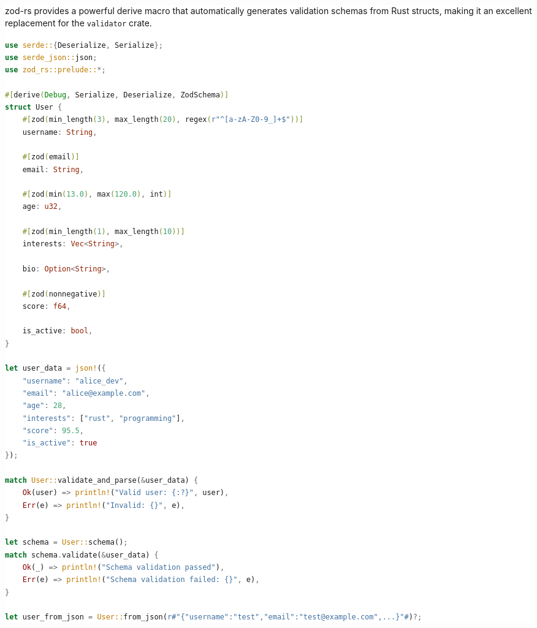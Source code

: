 zod-rs provides a powerful derive macro that automatically generates validation schemas from Rust structs, making it an excellent replacement for the `validator` crate.

```rust
use serde::{Deserialize, Serialize};
use serde_json::json;
use zod_rs::prelude::*;

#[derive(Debug, Serialize, Deserialize, ZodSchema)]
struct User {
    #[zod(min_length(3), max_length(20), regex(r"^[a-zA-Z0-9_]+$"))]
    username: String,

    #[zod(email)]
    email: String,

    #[zod(min(13.0), max(120.0), int)]
    age: u32,

    #[zod(min_length(1), max_length(10))]
    interests: Vec<String>,

    bio: Option<String>,

    #[zod(nonnegative)]
    score: f64,

    is_active: bool,
}

let user_data = json!({
    "username": "alice_dev",
    "email": "alice@example.com",
    "age": 28,
    "interests": ["rust", "programming"],
    "score": 95.5,
    "is_active": true
});

match User::validate_and_parse(&user_data) {
    Ok(user) => println!("Valid user: {:?}", user),
    Err(e) => println!("Invalid: {}", e),
}

let schema = User::schema();
match schema.validate(&user_data) {
    Ok(_) => println!("Schema validation passed"),
    Err(e) => println!("Schema validation failed: {}", e),
}

let user_from_json = User::from_json(r#"{"username":"test","email":"test@example.com",...}"#)?;
```

